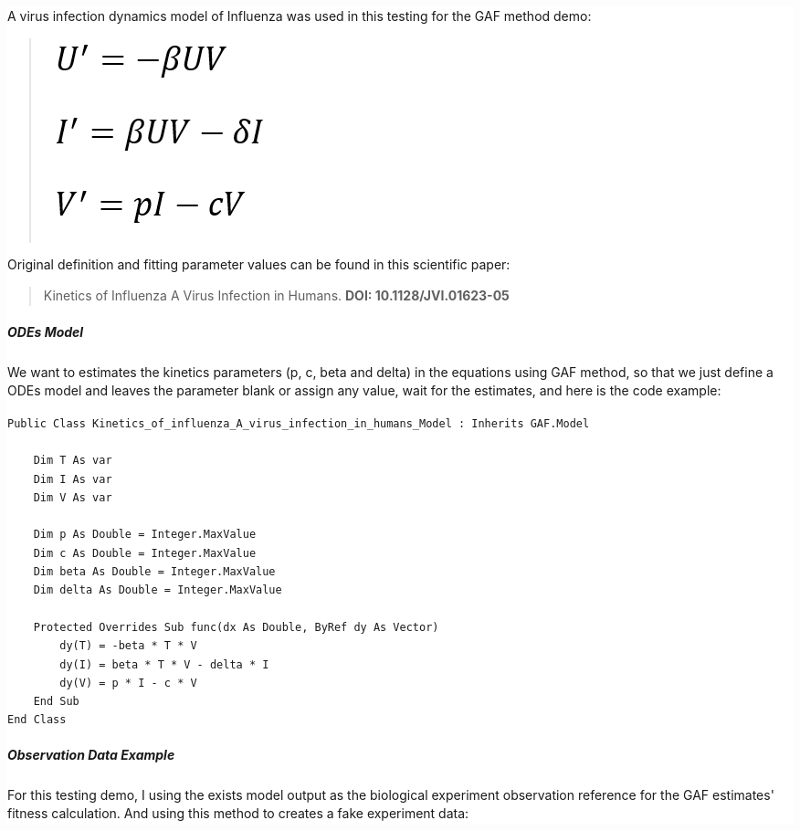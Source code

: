 A virus infection dynamics model of Influenza was used in this testing for the GAF method demo:

> ![](./U.png)
>
> ![](./I.png)
>
> ![](./V.png)

Original definition and fitting parameter values can be found in this scientific paper:

> Kinetics of Influenza A Virus Infection in Humans. 
> **DOI: 10.1128/JVI.01623-05**

##### ODEs Model

We want to estimates the kinetics parameters (p, c, beta and delta) in the equations using GAF method, so that we just define a ODEs model and leaves the parameter blank or assign any value, wait for the estimates, and here is the code example:

```vbnet
Public Class Kinetics_of_influenza_A_virus_infection_in_humans_Model : Inherits GAF.Model

    Dim T As var
    Dim I As var
    Dim V As var

    Dim p As Double = Integer.MaxValue
    Dim c As Double = Integer.MaxValue
    Dim beta As Double = Integer.MaxValue
    Dim delta As Double = Integer.MaxValue

    Protected Overrides Sub func(dx As Double, ByRef dy As Vector)
        dy(T) = -beta * T * V
        dy(I) = beta * T * V - delta * I
        dy(V) = p * I - c * V
    End Sub
End Class
```

##### Observation Data Example

For this testing demo, I using the exists model output as the biological experiment observation reference for the GAF estimates' fitness calculation. And using this method to creates a fake experiment data:
